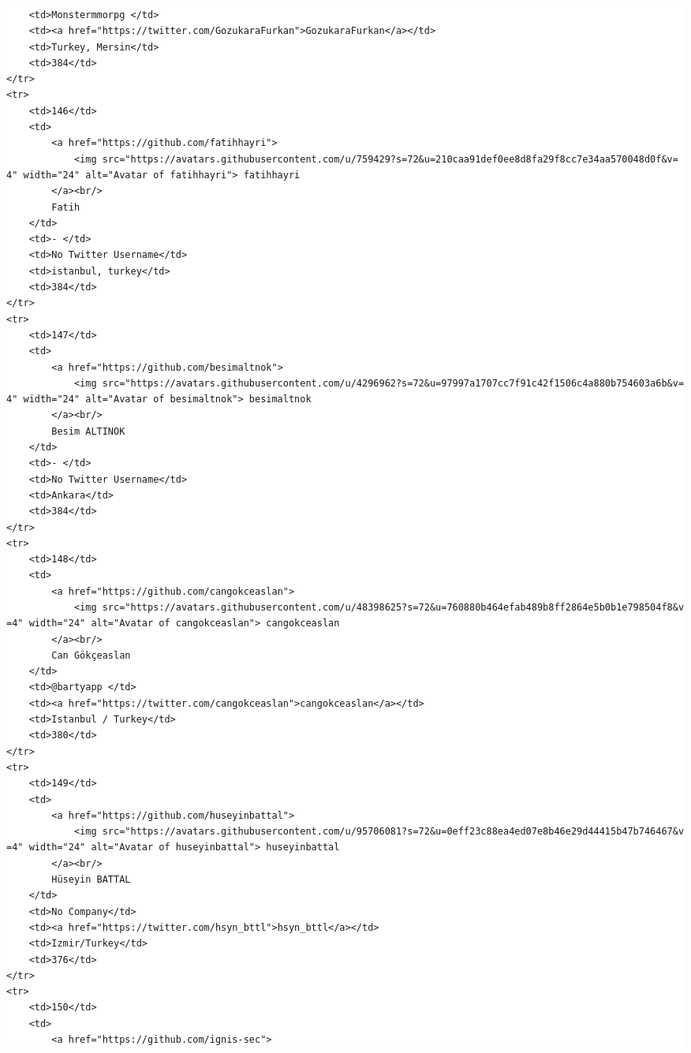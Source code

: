 		<td>Monstermmorpg </td>
		<td><a href="https://twitter.com/GozukaraFurkan">GozukaraFurkan</a></td>
		<td>Turkey, Mersin</td>
		<td>384</td>
	</tr>
	<tr>
		<td>146</td>
		<td>
			<a href="https://github.com/fatihhayri">
				<img src="https://avatars.githubusercontent.com/u/759429?s=72&u=210caa91def0ee8d8fa29f8cc7e34aa570048d0f&v=4" width="24" alt="Avatar of fatihhayri"> fatihhayri
			</a><br/>
			Fatih 
		</td>
		<td>- </td>
		<td>No Twitter Username</td>
		<td>istanbul, turkey</td>
		<td>384</td>
	</tr>
	<tr>
		<td>147</td>
		<td>
			<a href="https://github.com/besimaltnok">
				<img src="https://avatars.githubusercontent.com/u/4296962?s=72&u=97997a1707cc7f91c42f1506c4a880b754603a6b&v=4" width="24" alt="Avatar of besimaltnok"> besimaltnok
			</a><br/>
			Besim ALTINOK
		</td>
		<td>- </td>
		<td>No Twitter Username</td>
		<td>Ankara</td>
		<td>384</td>
	</tr>
	<tr>
		<td>148</td>
		<td>
			<a href="https://github.com/cangokceaslan">
				<img src="https://avatars.githubusercontent.com/u/48398625?s=72&u=760880b464efab489b8ff2864e5b0b1e798504f8&v=4" width="24" alt="Avatar of cangokceaslan"> cangokceaslan
			</a><br/>
			Can Gökçeaslan
		</td>
		<td>@bartyapp </td>
		<td><a href="https://twitter.com/cangokceaslan">cangokceaslan</a></td>
		<td>Istanbul / Turkey</td>
		<td>380</td>
	</tr>
	<tr>
		<td>149</td>
		<td>
			<a href="https://github.com/huseyinbattal">
				<img src="https://avatars.githubusercontent.com/u/95706081?s=72&u=0eff23c88ea4ed07e8b46e29d44415b47b746467&v=4" width="24" alt="Avatar of huseyinbattal"> huseyinbattal
			</a><br/>
			Hüseyin BATTAL
		</td>
		<td>No Company</td>
		<td><a href="https://twitter.com/hsyn_bttl">hsyn_bttl</a></td>
		<td>Izmir/Turkey</td>
		<td>376</td>
	</tr>
	<tr>
		<td>150</td>
		<td>
			<a href="https://github.com/ignis-sec">